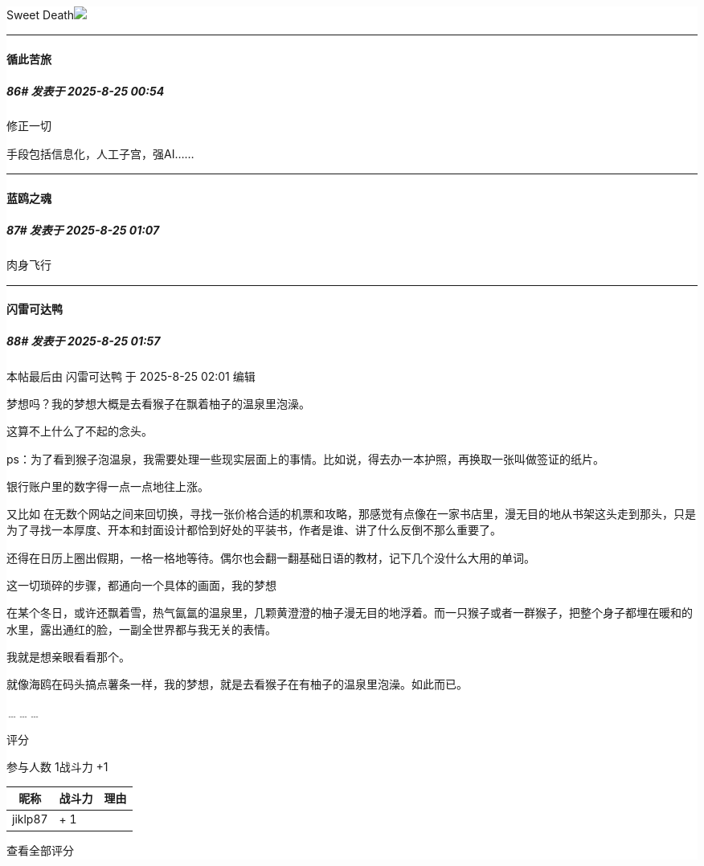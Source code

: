 Sweet Death<img src="https://static.stage1st.com/image/smiley/face2017/009.gif" referrerpolicy="no-referrer">


*****

####  循此苦旅  
##### 86#       发表于 2025-8-25 00:54

修正一切

手段包括信息化，人工子宫，强AI……


*****

####  蓝鸥之魂  
##### 87#       发表于 2025-8-25 01:07

肉身飞行


*****

####  闪雷可达鸭  
##### 88#       发表于 2025-8-25 01:57

 本帖最后由 闪雷可达鸭 于 2025-8-25 02:01 编辑 

梦想吗？我的梦想大概是去看猴子在飘着柚子的温泉里泡澡。

这算不上什么了不起的念头。

ps：为了看到猴子泡温泉，我需要处理一些现实层面上的事情。比如说，得去办一本护照，再换取一张叫做签证的纸片。

银行账户里的数字得一点一点地往上涨。

又比如 在无数个网站之间来回切换，寻找一张价格合适的机票和攻略，那感觉有点像在一家书店里，漫无目的地从书架这头走到那头，只是为了寻找一本厚度、开本和封面设计都恰到好处的平装书，作者是谁、讲了什么反倒不那么重要了。

还得在日历上圈出假期，一格一格地等待。偶尔也会翻一翻基础日语的教材，记下几个没什么大用的单词。

这一切琐碎的步骤，都通向一个具体的画面，我的梦想

在某个冬日，或许还飘着雪，热气氤氲的温泉里，几颗黄澄澄的柚子漫无目的地浮着。而一只猴子或者一群猴子，把整个身子都埋在暖和的水里，露出通红的脸，一副全世界都与我无关的表情。

我就是想亲眼看看那个。

就像海鸥在码头搞点薯条一样，我的梦想，就是去看猴子在有柚子的温泉里泡澡。如此而已。

﹍﹍﹍

评分

 参与人数 1战斗力 +1

|昵称|战斗力|理由|
|----|---|---|
| jiklp87| + 1||

查看全部评分
